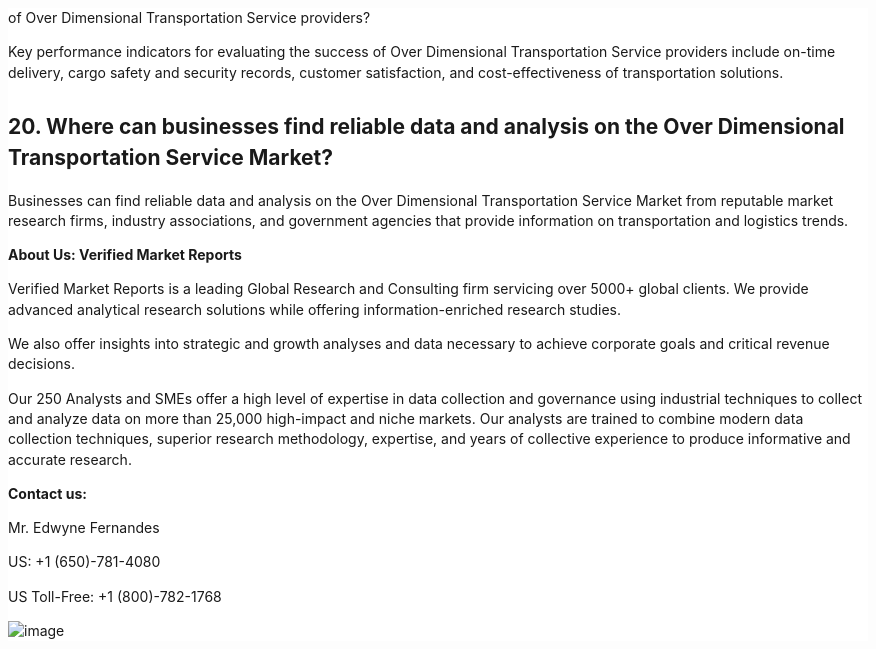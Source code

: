 of Over Dimensional Transportation Service providers?</h2>  <p>Key performance indicators for evaluating the success of Over Dimensional Transportation Service providers include on-time delivery, cargo safety and security records, customer satisfaction, and cost-effectiveness of transportation solutions.</p>  <h2>20. Where can businesses find reliable data and analysis on the Over Dimensional Transportation Service Market?</h2>  <p>Businesses can find reliable data and analysis on the Over Dimensional Transportation Service Market from reputable market research firms, industry associations, and government agencies that provide information on transportation and logistics trends.</p></body></html></h3><p id="" class=""><strong>About Us: Verified Market Reports</strong></p><p id="" class="">Verified Market Reports is a leading Global Research and Consulting firm servicing over 5000+ global clients. We provide advanced analytical research solutions while offering information-enriched research studies.</p><p id="" class="">We also offer insights into strategic and growth analyses and data necessary to achieve corporate goals and critical revenue decisions.</p><p id="" class="">Our 250 Analysts and SMEs offer a high level of expertise in data collection and governance using industrial techniques to collect and analyze data on more than 25,000 high-impact and niche markets. Our analysts are trained to combine modern data collection techniques, superior research methodology, expertise, and years of collective experience to produce informative and accurate research.</p><p id="" class=""><strong>Contact us:</strong></p><p id="" class="">Mr. Edwyne Fernandes</p><p id="" class="">US: +1 (650)-781-4080</p><p id="" class="">US Toll-Free: +1 (800)-782-1768</p>
![image](https://github.com/user-attachments/assets/88dab671-bca4-48f0-b2b5-d895e90b6c9e)
